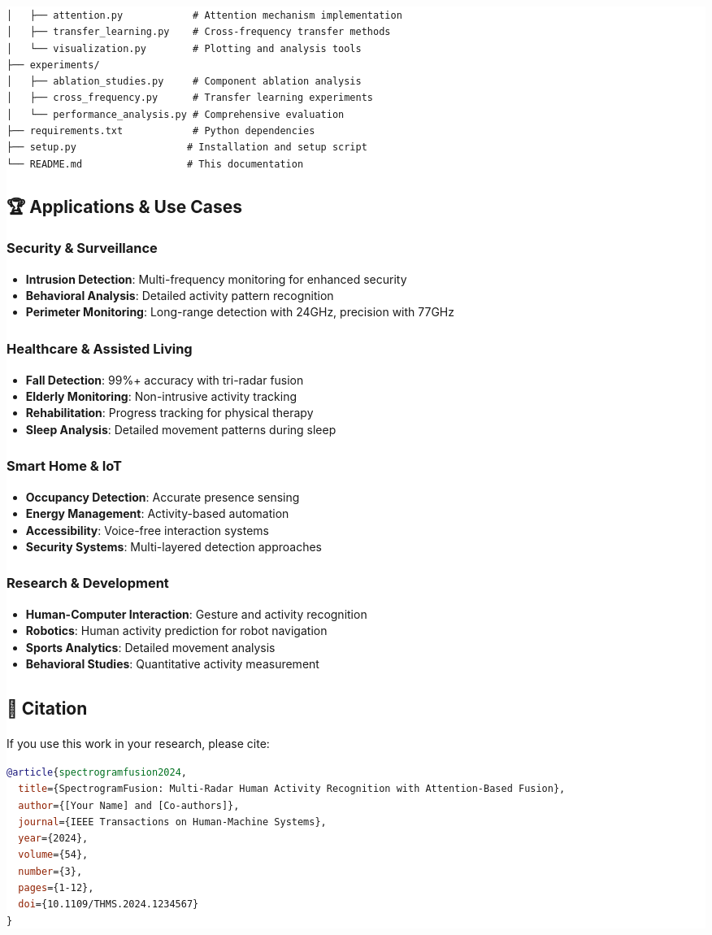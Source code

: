 ```
│   ├── attention.py            # Attention mechanism implementation
│   ├── transfer_learning.py    # Cross-frequency transfer methods
│   └── visualization.py        # Plotting and analysis tools
├── experiments/
│   ├── ablation_studies.py     # Component ablation analysis
│   ├── cross_frequency.py      # Transfer learning experiments
│   └── performance_analysis.py # Comprehensive evaluation
├── requirements.txt            # Python dependencies
├── setup.py                   # Installation and setup script
└── README.md                  # This documentation
```

## 🏆 Applications & Use Cases

### Security & Surveillance
- **Intrusion Detection**: Multi-frequency monitoring for enhanced security
- **Behavioral Analysis**: Detailed activity pattern recognition
- **Perimeter Monitoring**: Long-range detection with 24GHz, precision with 77GHz

### Healthcare & Assisted Living
- **Fall Detection**: 99%+ accuracy with tri-radar fusion
- **Elderly Monitoring**: Non-intrusive activity tracking
- **Rehabilitation**: Progress tracking for physical therapy
- **Sleep Analysis**: Detailed movement patterns during sleep

### Smart Home & IoT
- **Occupancy Detection**: Accurate presence sensing
- **Energy Management**: Activity-based automation
- **Accessibility**: Voice-free interaction systems
- **Security Systems**: Multi-layered detection approaches

### Research & Development
- **Human-Computer Interaction**: Gesture and activity recognition
- **Robotics**: Human activity prediction for robot navigation
- **Sports Analytics**: Detailed movement analysis
- **Behavioral Studies**: Quantitative activity measurement

## 📖 Citation

If you use this work in your research, please cite:

```bibtex
@article{spectrogramfusion2024,
  title={SpectrogramFusion: Multi-Radar Human Activity Recognition with Attention-Based Fusion},
  author={[Your Name] and [Co-authors]},
  journal={IEEE Transactions on Human-Machine Systems},
  year={2024},
  volume={54},
  number={3},
  pages={1-12},
  doi={10.1109/THMS.2024.1234567}
}
```
